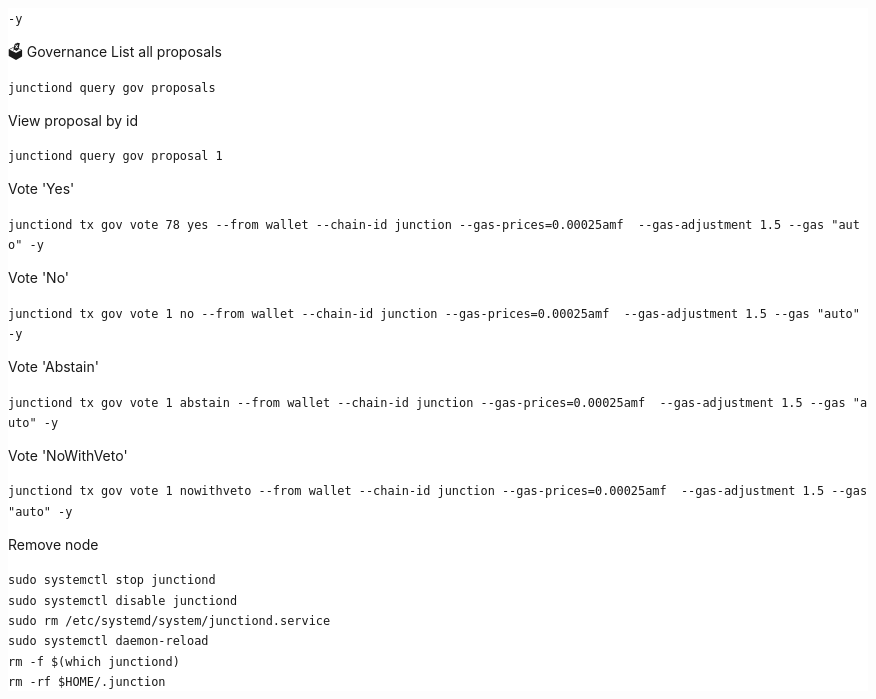 ```
-y
```
🗳 Governance
List all proposals
```
junctiond query gov proposals
```
View proposal by id
```
junctiond query gov proposal 1
```
Vote 'Yes'
```
junctiond tx gov vote 78 yes --from wallet --chain-id junction --gas-prices=0.00025amf  --gas-adjustment 1.5 --gas "auto" -y 
```
Vote 'No'
```
junctiond tx gov vote 1 no --from wallet --chain-id junction --gas-prices=0.00025amf  --gas-adjustment 1.5 --gas "auto" -y 
```
Vote 'Abstain'
```
junctiond tx gov vote 1 abstain --from wallet --chain-id junction --gas-prices=0.00025amf  --gas-adjustment 1.5 --gas "auto" -y 
```
Vote 'NoWithVeto'
```
junctiond tx gov vote 1 nowithveto --from wallet --chain-id junction --gas-prices=0.00025amf  --gas-adjustment 1.5 --gas "auto" -y 
```
Remove node
```
sudo systemctl stop junctiond
sudo systemctl disable junctiond
sudo rm /etc/systemd/system/junctiond.service
sudo systemctl daemon-reload
rm -f $(which junctiond)
rm -rf $HOME/.junction
```
